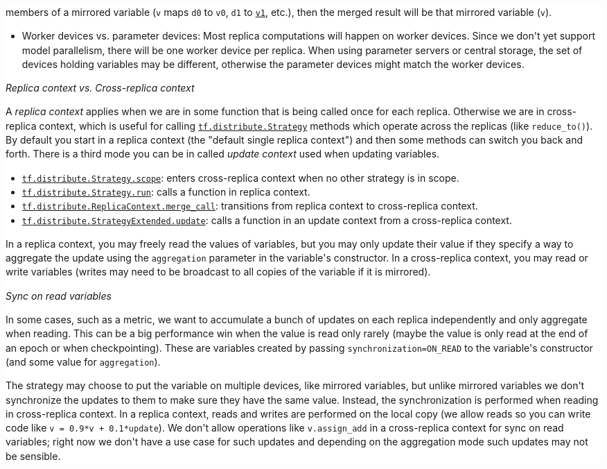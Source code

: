   members of a mirrored variable (`v` maps `d0` to `v0`, `d1` to <a href="../../tf/compat/v1.md"><code>v1</code></a>, etc.),
  then the merged result will be that mirrored variable (`v`).
* Worker devices vs. parameter devices: Most replica computations will
  happen on worker devices. Since we don't yet support model
  parallelism, there will be one worker device per replica. When using
  parameter servers or central storage, the set of devices holding
  variables may be different, otherwise the parameter devices might
  match the worker devices.

*Replica context vs. Cross-replica context*

A _replica context_ applies when we are in some function that is being called
once for each replica.  Otherwise we are in cross-replica context, which is
useful for calling <a href="../../tf/distribute/Strategy.md"><code>tf.distribute.Strategy</code></a> methods which operate across the
replicas (like `reduce_to()`). By default you start in a replica context
(the "default single replica context") and then some methods can switch you
back and forth. There is a third mode you can be in called _update context_
used when updating variables.

* <a href="../../tf/distribute/Strategy.md#scope"><code>tf.distribute.Strategy.scope</code></a>: enters cross-replica context when
  no other strategy is in scope.
* <a href="../../tf/distribute/Strategy.md#run"><code>tf.distribute.Strategy.run</code></a>: calls a function in
  replica context.
* <a href="../../tf/distribute/ReplicaContext.md#merge_call"><code>tf.distribute.ReplicaContext.merge_call</code></a>: transitions from replica
  context to cross-replica context.
* <a href="../../tf/distribute/StrategyExtended.md#update"><code>tf.distribute.StrategyExtended.update</code></a>: calls a function in an update
  context from a cross-replica context.

In a replica context, you may freely read the values of variables, but
you may only update their value if they specify a way to aggregate the
update using the `aggregation` parameter in the variable's constructor.
In a cross-replica context, you may read or write variables (writes may
need to be broadcast to all copies of the variable if it is mirrored).

*Sync on read variables*

In some cases, such as a metric, we want to accumulate a bunch of updates on
each replica independently and only aggregate when reading. This can be a big
performance win when the value is read only rarely (maybe the value is only
read at the end of an epoch or when checkpointing).  These are variables
created by passing `synchronization=ON_READ` to the variable's constructor
(and some value for `aggregation`).

The strategy may choose to put the variable on multiple devices, like mirrored
variables, but unlike mirrored variables we don't synchronize the updates to
them to make sure they have the same value. Instead, the synchronization is
performed when reading in cross-replica context.  In a replica context, reads
and writes are performed on the local copy (we allow reads so you can write
code like `v = 0.9*v + 0.1*update`).  We don't allow operations like
`v.assign_add` in a cross-replica context for sync on read variables; right
now we don't have a use case for such updates and depending on the aggregation
mode such updates may not be sensible.
